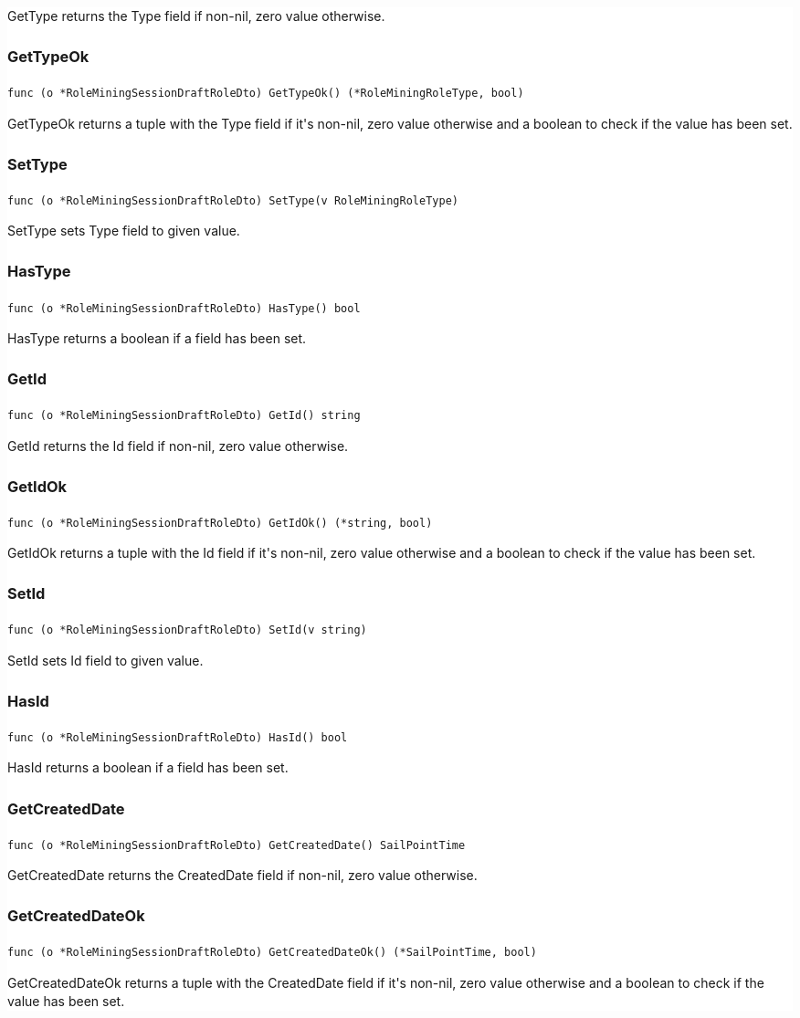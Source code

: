 GetType returns the Type field if non-nil, zero value otherwise.

### GetTypeOk

`func (o *RoleMiningSessionDraftRoleDto) GetTypeOk() (*RoleMiningRoleType, bool)`

GetTypeOk returns a tuple with the Type field if it's non-nil, zero value otherwise and a boolean to check if the value has been set.

### SetType

`func (o *RoleMiningSessionDraftRoleDto) SetType(v RoleMiningRoleType)`

SetType sets Type field to given value.

### HasType

`func (o *RoleMiningSessionDraftRoleDto) HasType() bool`

HasType returns a boolean if a field has been set.

### GetId

`func (o *RoleMiningSessionDraftRoleDto) GetId() string`

GetId returns the Id field if non-nil, zero value otherwise.

### GetIdOk

`func (o *RoleMiningSessionDraftRoleDto) GetIdOk() (*string, bool)`

GetIdOk returns a tuple with the Id field if it's non-nil, zero value otherwise and a boolean to check if the value has been set.

### SetId

`func (o *RoleMiningSessionDraftRoleDto) SetId(v string)`

SetId sets Id field to given value.

### HasId

`func (o *RoleMiningSessionDraftRoleDto) HasId() bool`

HasId returns a boolean if a field has been set.

### GetCreatedDate

`func (o *RoleMiningSessionDraftRoleDto) GetCreatedDate() SailPointTime`

GetCreatedDate returns the CreatedDate field if non-nil, zero value otherwise.

### GetCreatedDateOk

`func (o *RoleMiningSessionDraftRoleDto) GetCreatedDateOk() (*SailPointTime, bool)`

GetCreatedDateOk returns a tuple with the CreatedDate field if it's non-nil, zero value otherwise and a boolean to check if the value has been set.
